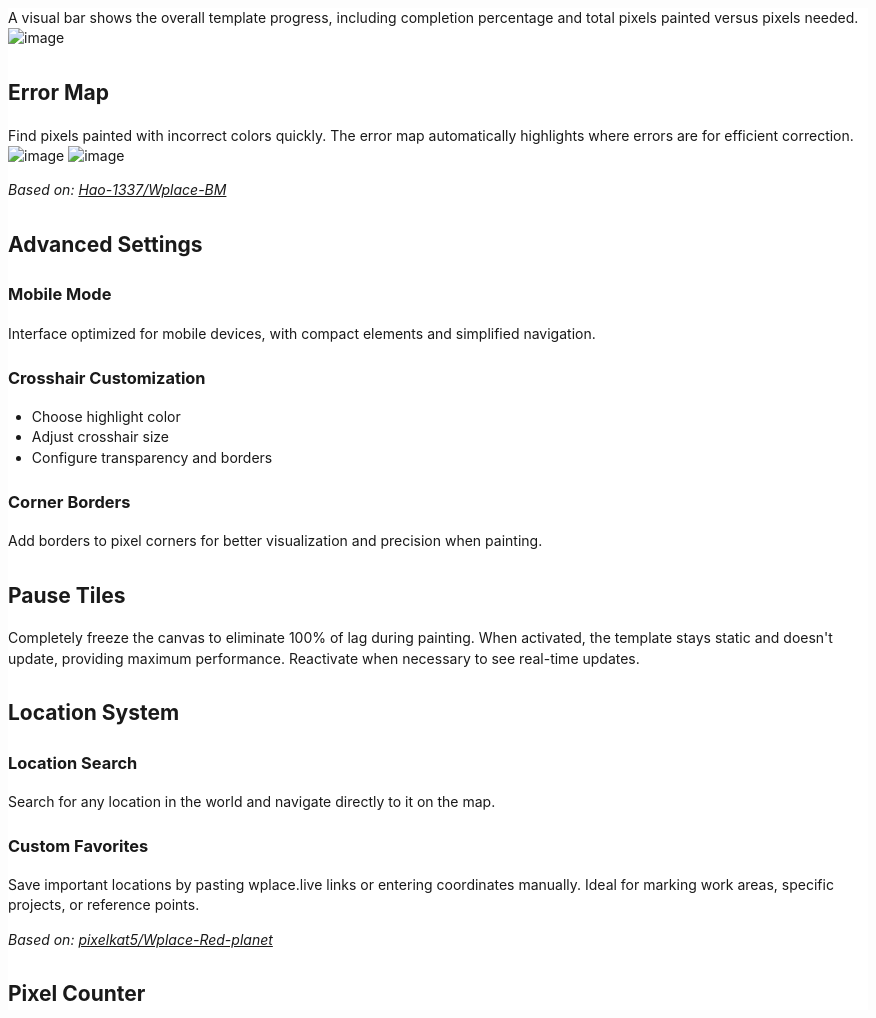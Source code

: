 A visual bar shows the overall template progress, including completion percentage and total pixels painted versus pixels needed.
<img width="313" height="115" alt="image" src="https://github.com/user-attachments/assets/8e827fd9-54c1-4955-9616-4fe9905d9500" />

## Error Map

Find pixels painted with incorrect colors quickly. The error map automatically highlights where errors are for efficient correction.
<img width="1905" height="920" alt="image" src="https://github.com/user-attachments/assets/7f19d4ea-a92a-4179-b749-eeb5d9da0a11" />
<img width="1876" height="885" alt="image" src="https://github.com/user-attachments/assets/353e8017-f26c-4ae8-9cb2-66dc754afc97" />


*Based on: [Hao-1337/Wplace-BM](https://github.com/Hao-1337/Wplace-BM)*

## Advanced Settings

### Mobile Mode
Interface optimized for mobile devices, with compact elements and simplified navigation.

### Crosshair Customization
- Choose highlight color
- Adjust crosshair size
- Configure transparency and borders

### Corner Borders
Add borders to pixel corners for better visualization and precision when painting.

## Pause Tiles

Completely freeze the canvas to eliminate 100% of lag during painting. When activated, the template stays static and doesn't update, providing maximum performance. Reactivate when necessary to see real-time updates.

## Location System

### Location Search
Search for any location in the world and navigate directly to it on the map.

### Custom Favorites
Save important locations by pasting wplace.live links or entering coordinates manually. Ideal for marking work areas, specific projects, or reference points.

*Based on: [pixelkat5/Wplace-Red-planet](https://github.com/pixelkat5/Wplace-Red-planet/tree/main/dist)*

## Pixel Counter
